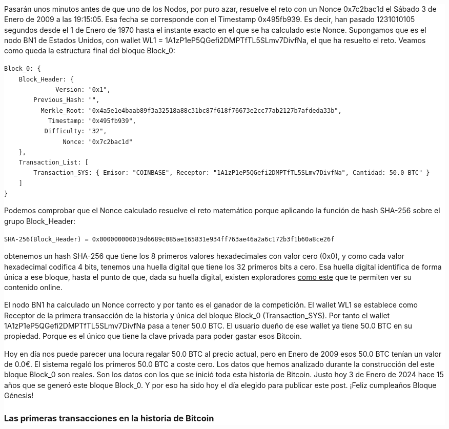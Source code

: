 Pasarán unos minutos antes de que uno de los Nodos, por puro azar, resuelve el reto con un Nonce 0x7c2bac1d el Sábado 3 de Enero de 2009 a las 19:15:05. Esa fecha se corresponde con el Timestamp 0x495fb939. Es decir, han pasado 1231010105 segundos desde el 1 de Enero de 1970 hasta el instante exacto en el que se ha calculado este Nonce. Supongamos que es el nodo BN1 de Estados Unidos, con wallet WL1 = 1A1zP1eP5QGefi2DMPTfTL5SLmv7DivfNa, el que ha resuelto el reto. Veamos como queda la estructura final del bloque Block_0:

```
Block_0: {
    Block_Header: {
              Version: "0x1",
        Previous_Hash: "",
          Merkle_Root: "0x4a5e1e4baab89f3a32518a88c31bc87f618f76673e2cc77ab2127b7afdeda33b",
            Timestamp: "0x495fb939",
           Difficulty: "32",
                Nonce: "0x7c2bac1d"
    },
    Transaction_List: [
        Transaction_SYS: { Emisor: "COINBASE", Receptor: "1A1zP1eP5QGefi2DMPTfTL5SLmv7DivfNa", Cantidad: 50.0 BTC" }
    ]
}
```

Podemos comprobar que el Nonce calculado resuelve el reto matemático porque aplicando la función de hash SHA-256 sobre el grupo Block_Header:

```
SHA-256(Block_Header) = 0x000000000019d6689c085ae165831e934ff763ae46a2a6c172b3f1b60a8ce26f
```

obtenemos un hash SHA-256 que tiene los 8 primeros valores hexadecimales con valor cero (0x0), y como cada valor hexadecimal codifica 4 bits, tenemos una huella digital que tiene los 32 primeros bits a cero. Esa huella digital identifica de forma única a ese bloque, hasta el punto de que, dada su huella digital, existen exploradores [como este](https://www.blockchain.com/es/btc/block/000000000019d6689c085ae165831e934ff763ae46a2a6c172b3f1b60a8ce26f) que te permiten ver su contenido online.

El nodo BN1 ha calculado un Nonce correcto y por tanto es el ganador de la competición. El wallet WL1 se establece como Receptor de la primera transacción de la historia y única del bloque Block_0 (Transaction_SYS). Por tanto el wallet 1A1zP1eP5QGefi2DMPTfTL5SLmv7DivfNa pasa a tener 50.0 BTC. El usuario dueño de ese wallet ya tiene 50.0 BTC en su propiedad. Porque es el único que tiene la clave privada para poder gastar esos Bitcoin.

Hoy en día nos puede parecer una locura regalar 50.0 BTC al precio actual, pero en Enero de 2009 esos 50.0 BTC tenían un valor de 0.0€. El sistema regaló los primeros 50.0 BTC a coste cero. Los datos que hemos analizado durante la construcción del este bloque Block_0 son reales. Son los datos con los que se inició toda esta historia de Bitcoin. Justo hoy 3 de Enero de 2024 hace 15 años que se generó este bloque Block_0. Y por eso ha sido hoy el día elegido para publicar este post. ¡Feliz cumpleaños Bloque Génesis!









### Las primeras transacciones en la historia de Bitcoin

